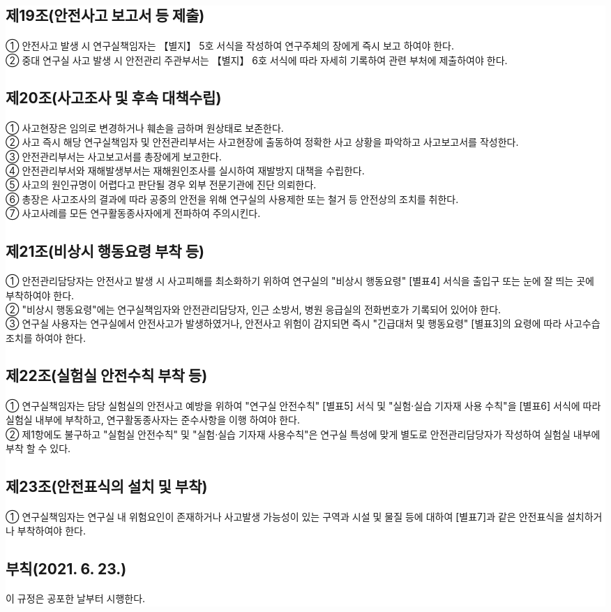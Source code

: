 ## 제19조(안전사고 보고서 등 제출)

① 안전사고 발생 시 연구실책임자는 【별지】 5호 서식을 작성하여 연구주체의 장에게 즉시 보고 하여야 한다.  
② 중대 연구실 사고 발생 시 안전관리 주관부서는 【별지】 6호 서식에 따라 자세히 기록하여 관련 부처에 제출하여야 한다.

## 제20조(사고조사 및 후속 대책수립)

① 사고현장은 임의로 변경하거나 훼손을 금하며 원상태로 보존한다.  
② 사고 즉시 해당 연구실책임자 및 안전관리부서는 사고현장에 출동하여 정확한 사고 상황을 파악하고 사고보고서를 작성한다.  
③ 안전관리부서는 사고보고서를 총장에게 보고한다.  
④ 안전관리부서와 재해발생부서는 재해원인조사를 실시하여 재발방지 대책을 수립한다.  
⑤ 사고의 원인규명이 어렵다고 판단될 경우 외부 전문기관에 진단 의뢰한다.  
⑥ 총장은 사고조사의 결과에 따라 공중의 안전을 위해 연구실의 사용제한 또는 철거 등 안전상의 조치를 취한다.  
⑦ 사고사례를 모든 연구활동종사자에게 전파하여 주의시킨다.

## 제21조(비상시 행동요령 부착 등)

① 안전관리담당자는 안전사고 발생 시 사고피해를 최소화하기 위하여 연구실의 "비상시 행동요령" [별표4] 서식을 출입구 또는 눈에 잘 띄는 곳에 부착하여야 한다.  
② "비상시 행동요령"에는 연구실책임자와 안전관리담당자, 인근 소방서, 병원 응급실의 전화번호가 기록되어 있어야 한다.  
③ 연구실 사용자는 연구실에서 안전사고가 발생하였거나, 안전사고 위험이 감지되면 즉시 "긴급대처 및 행동요령" [별표3]의 요령에 따라 사고수습 조치를 하여야 한다.

## 제22조(실험실 안전수칙 부착 등)

① 연구실책임자는 담당 실험실의 안전사고 예방을 위하여 "연구실 안전수칙" [별표5] 서식 및 "실험·실습 기자재 사용 수칙"을 [별표6] 서식에 따라 실험실 내부에 부착하고, 연구활동종사자는 준수사항을 이행 하여야 한다.  
② 제1항에도 불구하고 "실험실 안전수칙" 및 "실험·실습 기자재 사용수칙"은 연구실 특성에 맞게 별도로 안전관리담당자가 작성하여 실험실 내부에 부착 할 수 있다.

## 제23조(안전표식의 설치 및 부착)

① 연구실책임자는 연구실 내 위험요인이 존재하거나 사고발생 가능성이 있는 구역과 시설 및 물질 등에 대하여 [별표7]과 같은 안전표식을 설치하거나 부착하여야 한다.

## 부칙(2021. 6. 23.)

이 규정은 공포한 날부터 시행한다.
